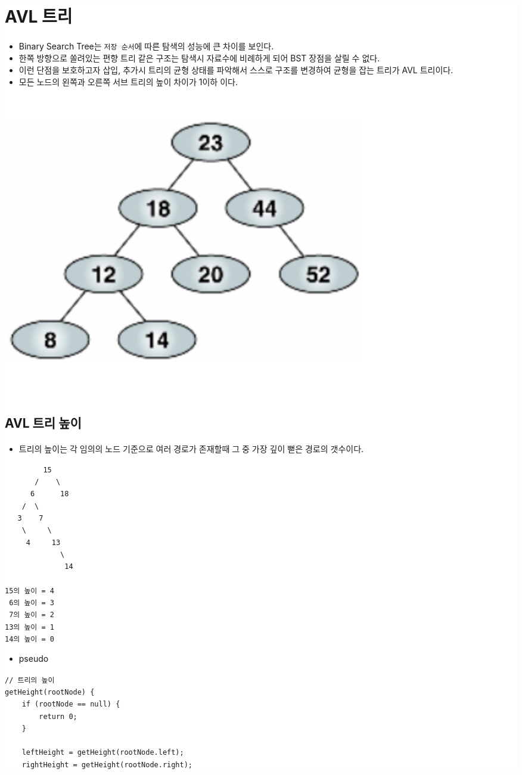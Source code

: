 # AVL 트리
- Binary Search Tree는 `저장 순서`에 따른 탐색의 성능에 큰 차이를 보인다.
- 한쪽 방향으로 쏠려있는 편향 트리 같은 구조는 탐색시 자료수에 비례하게 되어 BST 장점을 살릴 수 없다. 
- 이런 단점을 보호하고자 삽입, 추가시 트리의 균형 상태를 파악해서 스스로 구조를 변경하여 균형을 잡는 트리가 AVL 트리이다.
- 모든 노드의 왼쪽과 오른쪽 서브 트리의 높이 차이가 1이하 이다. <br>

![avl_tree_height_1](img/avl/avltree_height_1.png)

<br>

## AVL 트리 높이
- 트리의 높이는 각 임의의 노드 기준으로 여러 경로가 존재할때 그 중 가장 깊이 뻗은 경로의 갯수이다.
```
         15                    
       /    \                       
      6      18                       
    /  \                          
   3    7                       
    \     \
     4     13    
             \
              14

15의 높이 = 4 
 6의 높이 = 3  
 7의 높이 = 2  
13의 높이 = 1  
14의 높이 = 0                
```
- pseudo
```
// 트리의 높이
getHeight(rootNode) {
    if (rootNode == null) {
        return 0;
    }
    
    leftHeight = getHeight(rootNode.left);
    rightHeight = getHeight(rootNode.right);
```